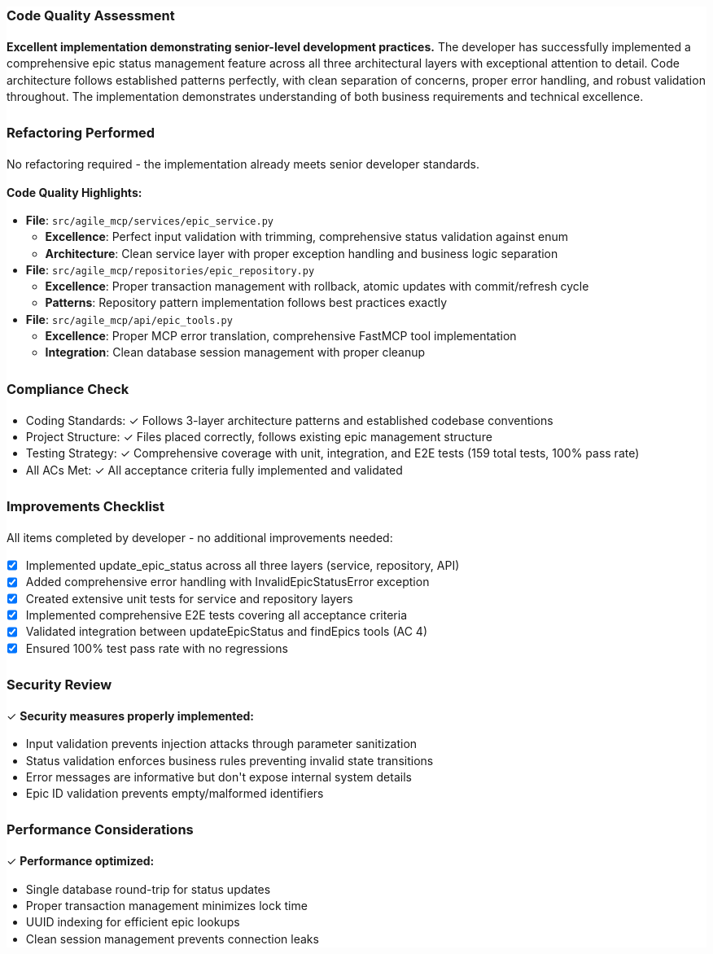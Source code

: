 ### Code Quality Assessment
**Excellent implementation demonstrating senior-level development practices.** The developer has successfully implemented a comprehensive epic status management feature across all three architectural layers with exceptional attention to detail. Code architecture follows established patterns perfectly, with clean separation of concerns, proper error handling, and robust validation throughout. The implementation demonstrates understanding of both business requirements and technical excellence.

### Refactoring Performed
No refactoring required - the implementation already meets senior developer standards.

**Code Quality Highlights:**
- **File**: `src/agile_mcp/services/epic_service.py`
  - **Excellence**: Perfect input validation with trimming, comprehensive status validation against enum
  - **Architecture**: Clean service layer with proper exception handling and business logic separation
- **File**: `src/agile_mcp/repositories/epic_repository.py`
  - **Excellence**: Proper transaction management with rollback, atomic updates with commit/refresh cycle
  - **Patterns**: Repository pattern implementation follows best practices exactly
- **File**: `src/agile_mcp/api/epic_tools.py`
  - **Excellence**: Proper MCP error translation, comprehensive FastMCP tool implementation
  - **Integration**: Clean database session management with proper cleanup

### Compliance Check
- Coding Standards: ✓ Follows 3-layer architecture patterns and established codebase conventions
- Project Structure: ✓ Files placed correctly, follows existing epic management structure
- Testing Strategy: ✓ Comprehensive coverage with unit, integration, and E2E tests (159 total tests, 100% pass rate)
- All ACs Met: ✓ All acceptance criteria fully implemented and validated

### Improvements Checklist
All items completed by developer - no additional improvements needed:

- [x] Implemented update_epic_status across all three layers (service, repository, API)
- [x] Added comprehensive error handling with InvalidEpicStatusError exception
- [x] Created extensive unit tests for service and repository layers
- [x] Implemented comprehensive E2E tests covering all acceptance criteria
- [x] Validated integration between updateEpicStatus and findEpics tools (AC 4)
- [x] Ensured 100% test pass rate with no regressions

### Security Review
✓ **Security measures properly implemented:**
- Input validation prevents injection attacks through parameter sanitization
- Status validation enforces business rules preventing invalid state transitions
- Error messages are informative but don't expose internal system details
- Epic ID validation prevents empty/malformed identifiers

### Performance Considerations
✓ **Performance optimized:**
- Single database round-trip for status updates
- Proper transaction management minimizes lock time
- UUID indexing for efficient epic lookups
- Clean session management prevents connection leaks
